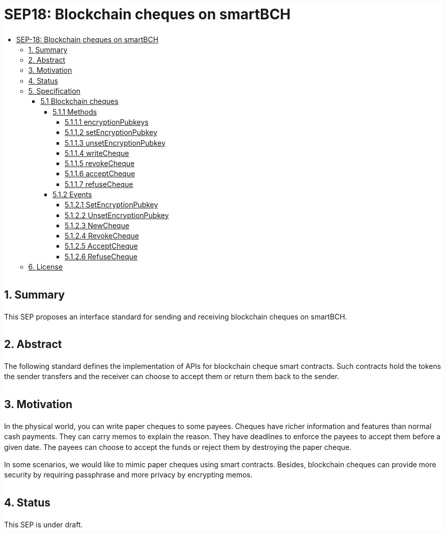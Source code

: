 # SEP18: Blockchain cheques on smartBCH

* [SEP-18: Blockchain cheques on smartBCH](sep-18.md#blockchain-cheques-on-smartbch)
  * [1. Summary](sep-18.md#1--summary)
  * [2. Abstract](sep-18.md#2--abstract)
  * [3. Motivation](sep-18.md#3--motivation)
  * [4. Status](sep-18.md#4--status)
  * [5. Specification](sep-18.md#5--specification)
    * [5.1 Blockchain cheques](sep-18.md#51-blockchain-cheques)
      * [5.1.1 Methods](sep-18.md#511-methods)
        * [5.1.1.1 encryptionPubkeys](sep-18.md#5111-encryptionpubkeys)
        * [5.1.1.2 setEncryptionPubkey](sep-18.md#5112-setencryptionpubkey)
        * [5.1.1.3 unsetEncryptionPubkey](sep-18.md#5113-unsetencryptionpubkey)
        * [5.1.1.4 writeCheque](sep-18.md#5114-writecheque)
        * [5.1.1.5 revokeCheque](sep-18.md#5115-revokecheque)
        * [5.1.1.6 acceptCheque](sep-18.md#5116-acceptcheque)
        * [5.1.1.7 refuseCheque](sep-18.md#5117-refusecheque)
      * [5.1.2 Events](sep-18.md#512-events)
        * [5.1.2.1 SetEncryptionPubkey](sep-18.md#5121-setencryptionpubkey)
        * [5.1.2.2 UnsetEncryptionPubkey](sep-18.md#5122-unsetencryptionpubkey)
        * [5.1.2.3 NewCheque](sep-18.md#5123-newcheque)
        * [5.1.2.4 RevokeCheque](sep-18.md#5124-revokecheque)
        * [5.1.2.5 AcceptCheque](sep-18.md#5125-acceptcheque)
        * [5.1.2.6 RefuseCheque](sep-18.md#5126-refusecheque)
  * [6. License](sep-18.md#6-license)

## 1.  Summary

This SEP proposes an interface standard for sending and receiving blockchain cheques on smartBCH.

## 2.  Abstract

The following standard defines the implementation of APIs for blockchain cheque smart contracts. Such contracts hold the tokens the sender transfers and the receiver can choose to accept them or return them back to the sender.

## 3.  Motivation

In the physical world, you can write paper cheques to some payees. Cheques have richer information and features than normal cash payments. They can carry memos to explain the reason. They have deadlines to enforce the payees to accept them before a given date. The payees can choose to accept the funds or reject them by destroying the paper cheque.

In some scenarios, we would like to mimic paper cheques using smart contracts. Besides, blockchain cheques can provide more security by requiring passphrase and more privacy by encrypting memos.

## 4.  Status

This SEP is under draft.
